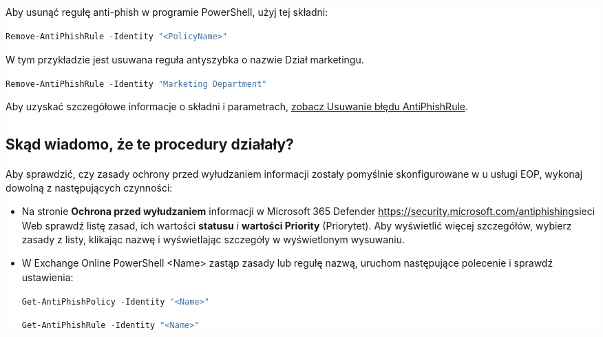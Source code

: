 Aby usunąć regułę anti-phish w programie PowerShell, użyj tej składni:

```PowerShell
Remove-AntiPhishRule -Identity "<PolicyName>"
```

W tym przykładzie jest usuwana reguła antyszybka o nazwie Dział marketingu.

```PowerShell
Remove-AntiPhishRule -Identity "Marketing Department"
```

Aby uzyskać szczegółowe informacje o składni i parametrach, [zobacz Usuwanie błędu AntiPhishRule](/powershell/module/exchange/Remove-AntiPhishRule).

## <a name="how-do-you-know-these-procedures-worked"></a>Skąd wiadomo, że te procedury działały?

Aby sprawdzić, czy zasady ochrony przed wyłudzaniem informacji zostały pomyślnie skonfigurowane w u usługi EOP, wykonaj dowolną z następujących czynności:

- Na stronie **Ochrona przed wyłudzaniem** informacji w Microsoft 365 Defender <https://security.microsoft.com/antiphishing>sieci Web sprawdź listę zasad, ich wartości **statusu** i **wartości Priority** (Priorytet). Aby wyświetlić więcej szczegółów, wybierz zasady z listy, klikając nazwę i wyświetlając szczegóły w wyświetlonym wysuwaniu.

- W Exchange Online PowerShell \<Name\> zastąp zasady lub regułę nazwą, uruchom następujące polecenie i sprawdź ustawienia:

  ```PowerShell
  Get-AntiPhishPolicy -Identity "<Name>"
  ```

  ```PowerShell
  Get-AntiPhishRule -Identity "<Name>"
  ```
